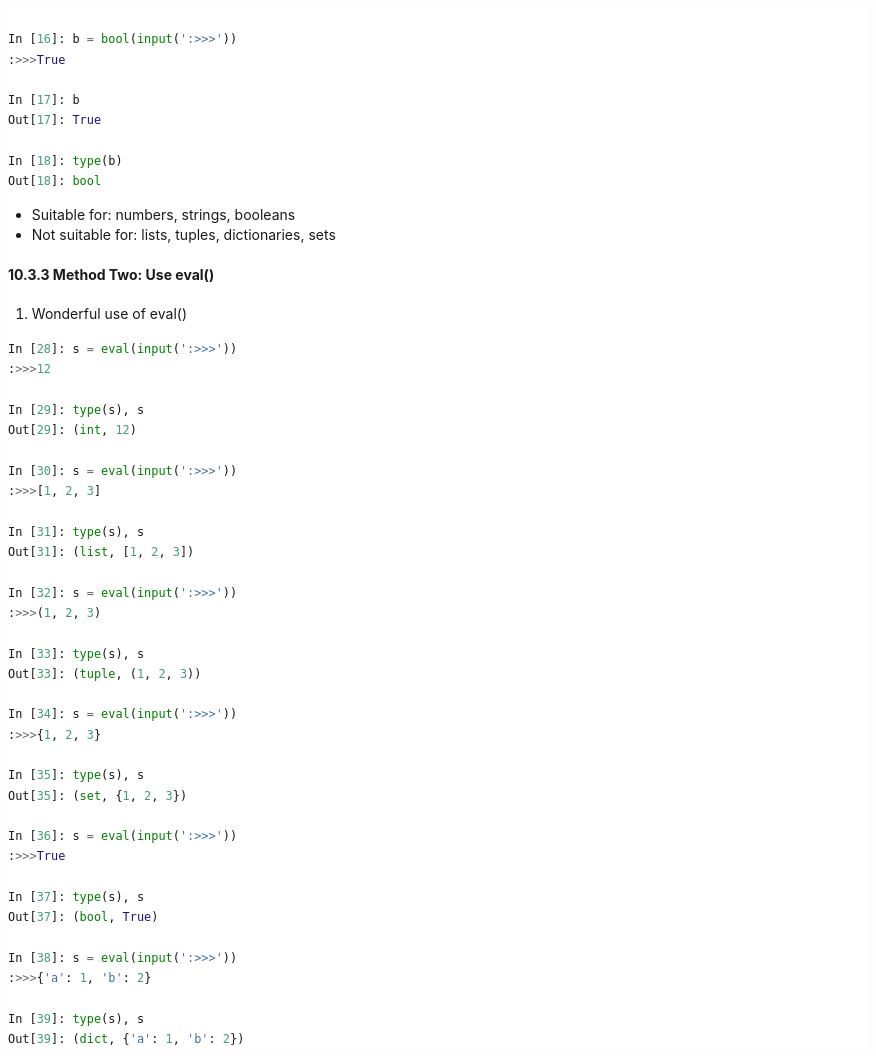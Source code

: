 ```python

In [16]: b = bool(input(':>>>'))
:>>>True

In [17]: b
Out[17]: True

In [18]: type(b)
Out[18]: bool
```

- Suitable for: numbers, strings, booleans
- Not suitable for: lists, tuples, dictionaries, sets

#### 10.3.3 Method Two: Use eval()

1. Wonderful use of eval()

```python
In [28]: s = eval(input(':>>>'))
:>>>12

In [29]: type(s), s
Out[29]: (int, 12)

In [30]: s = eval(input(':>>>'))
:>>>[1, 2, 3]

In [31]: type(s), s
Out[31]: (list, [1, 2, 3])

In [32]: s = eval(input(':>>>'))
:>>>(1, 2, 3)

In [33]: type(s), s
Out[33]: (tuple, (1, 2, 3))

In [34]: s = eval(input(':>>>'))
:>>>{1, 2, 3}

In [35]: type(s), s
Out[35]: (set, {1, 2, 3})

In [36]: s = eval(input(':>>>'))
:>>>True

In [37]: type(s), s
Out[37]: (bool, True)

In [38]: s = eval(input(':>>>'))
:>>>{'a': 1, 'b': 2}

In [39]: type(s), s
Out[39]: (dict, {'a': 1, 'b': 2})
```

